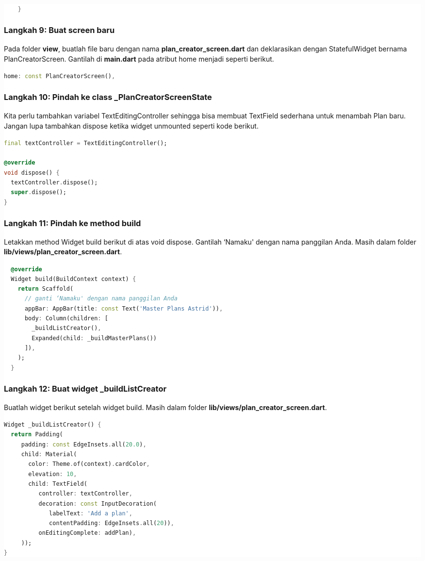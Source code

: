 ```dart
    }  
```

### Langkah 9: Buat screen baru   
Pada folder **view**, buatlah file baru dengan nama **plan_creator_screen.dart** dan deklarasikan dengan StatefulWidget bernama PlanCreatorScreen. Gantilah di **main.dart** pada atribut home menjadi seperti berikut. 

``` dart    
home: const PlanCreatorScreen(),
```     
### Langkah 10: Pindah ke class _PlanCreatorScreenState   
Kita perlu tambahkan variabel TextEditingController sehingga bisa membuat TextField sederhana untuk menambah Plan baru. Jangan lupa tambahkan dispose ketika widget unmounted seperti kode berikut.

```dart
final textController = TextEditingController();

@override
void dispose() {
  textController.dispose();
  super.dispose();
}
```
   
### Langkah 11: Pindah ke method build    
Letakkan method Widget build berikut di atas void dispose. Gantilah ‘Namaku' dengan nama panggilan Anda. Masih dalam folder **lib/views/plan_creator_screen.dart**.
```dart
  @override
  Widget build(BuildContext context) {
    return Scaffold(
      // ganti ‘Namaku' dengan nama panggilan Anda
      appBar: AppBar(title: const Text('Master Plans Astrid')),
      body: Column(children: [
        _buildListCreator(),
        Expanded(child: _buildMasterPlans())
      ]),
    );
  }
```

### Langkah 12: Buat widget _buildListCreator   
Buatlah widget berikut setelah widget build. Masih dalam folder **lib/views/plan_creator_screen.dart**.

```dart
Widget _buildListCreator() {
  return Padding(
     padding: const EdgeInsets.all(20.0),
     child: Material(
       color: Theme.of(context).cardColor,
       elevation: 10,
       child: TextField(
          controller: textController,
          decoration: const InputDecoration(
             labelText: 'Add a plan',
             contentPadding: EdgeInsets.all(20)),
          onEditingComplete: addPlan),
     ));
}
```

